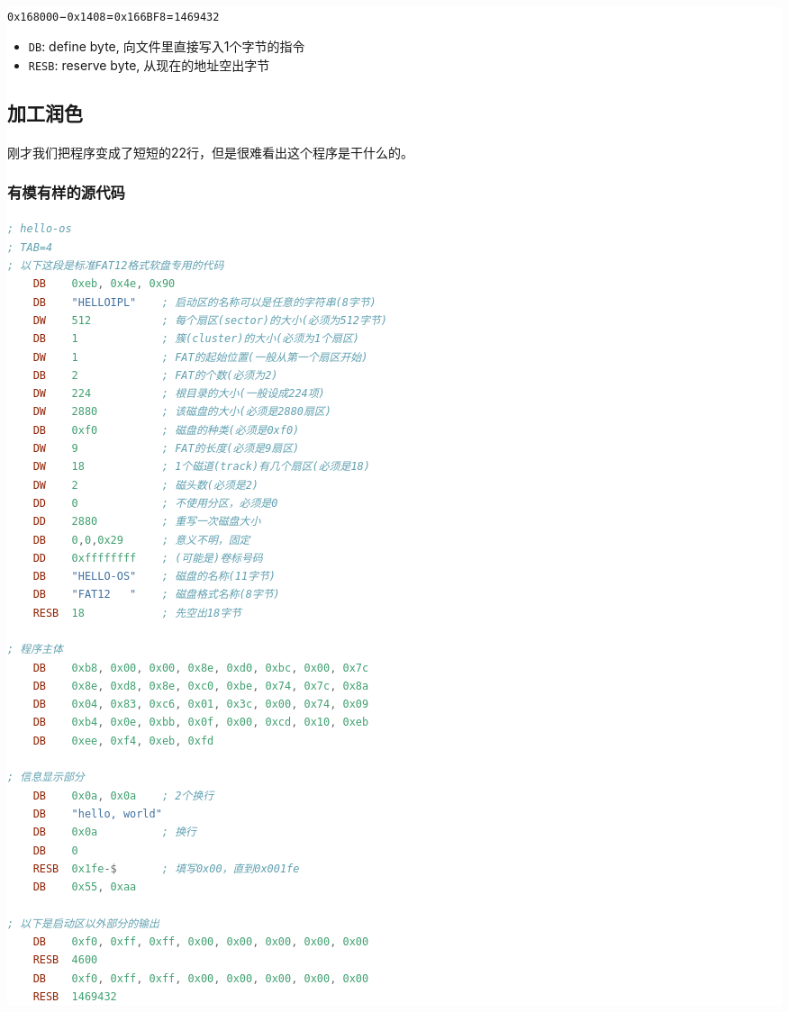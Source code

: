 `0x168000`$-$`0x1408`$=$`0x166BF8`$=$`1469432`

- `DB`: define byte, 向文件里直接写入1个字节的指令
- `RESB`: reserve byte, 从现在的地址空出字节

## 加工润色

刚才我们把程序变成了短短的22行，但是很难看出这个程序是干什么的。

### 有模有样的源代码

```nasm
; hello-os
; TAB=4
; 以下这段是标准FAT12格式软盘专用的代码
	DB    0xeb, 0x4e, 0x90
	DB    "HELLOIPL"    ; 启动区的名称可以是任意的字符串(8字节)
	DW    512           ; 每个扇区(sector)的大小(必须为512字节) 
	DB    1             ; 簇(cluster)的大小(必须为1个扇区)
	DW    1             ; FAT的起始位置(一般从第一个扇区开始)
	DB    2             ; FAT的个数(必须为2)
	DW    224           ; 根目录的大小(一般设成224项)
	DW    2880          ; 该磁盘的大小(必须是2880扇区)
	DB    0xf0          ; 磁盘的种类(必须是0xf0)
	DW    9             ; FAT的长度(必须是9扇区)
	DW    18            ; 1个磁道(track)有几个扇区(必须是18)
	DW    2             ; 磁头数(必须是2) 
	DD    0             ; 不使用分区，必须是0
	DD    2880          ; 重写一次磁盘大小
	DB    0,0,0x29      ; 意义不明，固定
	DD    0xffffffff    ; (可能是)卷标号码
	DB    "HELLO-OS"    ; 磁盘的名称(11字节) 
	DB    "FAT12   "    ; 磁盘格式名称(8字节)
	RESB  18            ; 先空出18字节    

; 程序主体
	DB    0xb8, 0x00, 0x00, 0x8e, 0xd0, 0xbc, 0x00, 0x7c
	DB    0x8e, 0xd8, 0x8e, 0xc0, 0xbe, 0x74, 0x7c, 0x8a
	DB    0x04, 0x83, 0xc6, 0x01, 0x3c, 0x00, 0x74, 0x09
	DB    0xb4, 0x0e, 0xbb, 0x0f, 0x00, 0xcd, 0x10, 0xeb
	DB    0xee, 0xf4, 0xeb, 0xfd

; 信息显示部分
	DB    0x0a, 0x0a    ; 2个换行
	DB    "hello, world"
	DB    0x0a          ; 换行
	DB    0
	RESB  0x1fe-$       ; 填写0x00，直到0x001fe
	DB    0x55, 0xaa

; 以下是启动区以外部分的输出
	DB    0xf0, 0xff, 0xff, 0x00, 0x00, 0x00, 0x00, 0x00
	RESB  4600
	DB    0xf0, 0xff, 0xff, 0x00, 0x00, 0x00, 0x00, 0x00
	RESB  1469432
```
